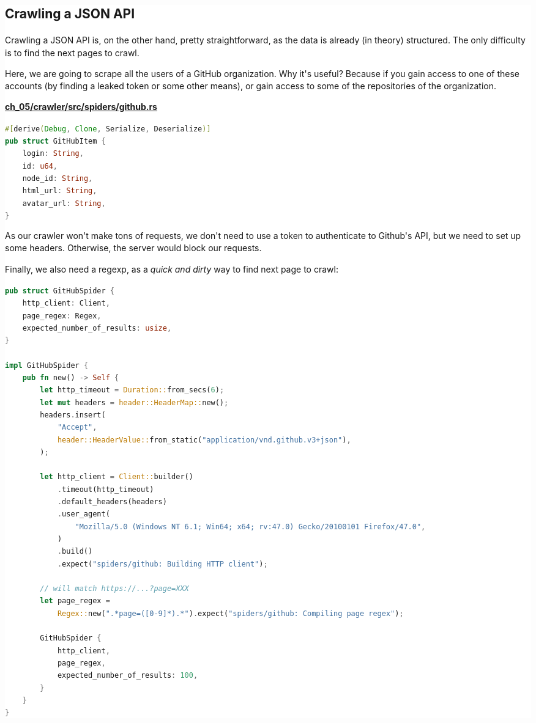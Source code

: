 
## Crawling a JSON API

Crawling a JSON API is, on the other hand, pretty straightforward, as the data is already (in theory) structured. The only difficulty is to find the next pages to crawl.

Here, we are going to scrape all the users of a GitHub organization. Why it's useful? Because if you gain access to one of these accounts (by finding a leaked token or some other means), or gain access to some of the repositories of the organization.

**[ch_05/crawler/src/spiders/github.rs](https://github.com/skerkour/black-hat-rust/blob/main/ch_05/crawler/src/spiders/github.rs)**
```rust
#[derive(Debug, Clone, Serialize, Deserialize)]
pub struct GitHubItem {
    login: String,
    id: u64,
    node_id: String,
    html_url: String,
    avatar_url: String,
}
```


As our crawler won't make tons of requests, we don't need to use a token to authenticate to Github's API, but we need to set up some headers. Otherwise, the server would block our requests.

Finally, we also need a regexp, as a *quick and dirty* way to find next page to crawl:
```rust
pub struct GitHubSpider {
    http_client: Client,
    page_regex: Regex,
    expected_number_of_results: usize,
}

impl GitHubSpider {
    pub fn new() -> Self {
        let http_timeout = Duration::from_secs(6);
        let mut headers = header::HeaderMap::new();
        headers.insert(
            "Accept",
            header::HeaderValue::from_static("application/vnd.github.v3+json"),
        );

        let http_client = Client::builder()
            .timeout(http_timeout)
            .default_headers(headers)
            .user_agent(
                "Mozilla/5.0 (Windows NT 6.1; Win64; x64; rv:47.0) Gecko/20100101 Firefox/47.0",
            )
            .build()
            .expect("spiders/github: Building HTTP client");

        // will match https://...?page=XXX
        let page_regex =
            Regex::new(".*page=([0-9]*).*").expect("spiders/github: Compiling page regex");

        GitHubSpider {
            http_client,
            page_regex,
            expected_number_of_results: 100,
        }
    }
}
```
